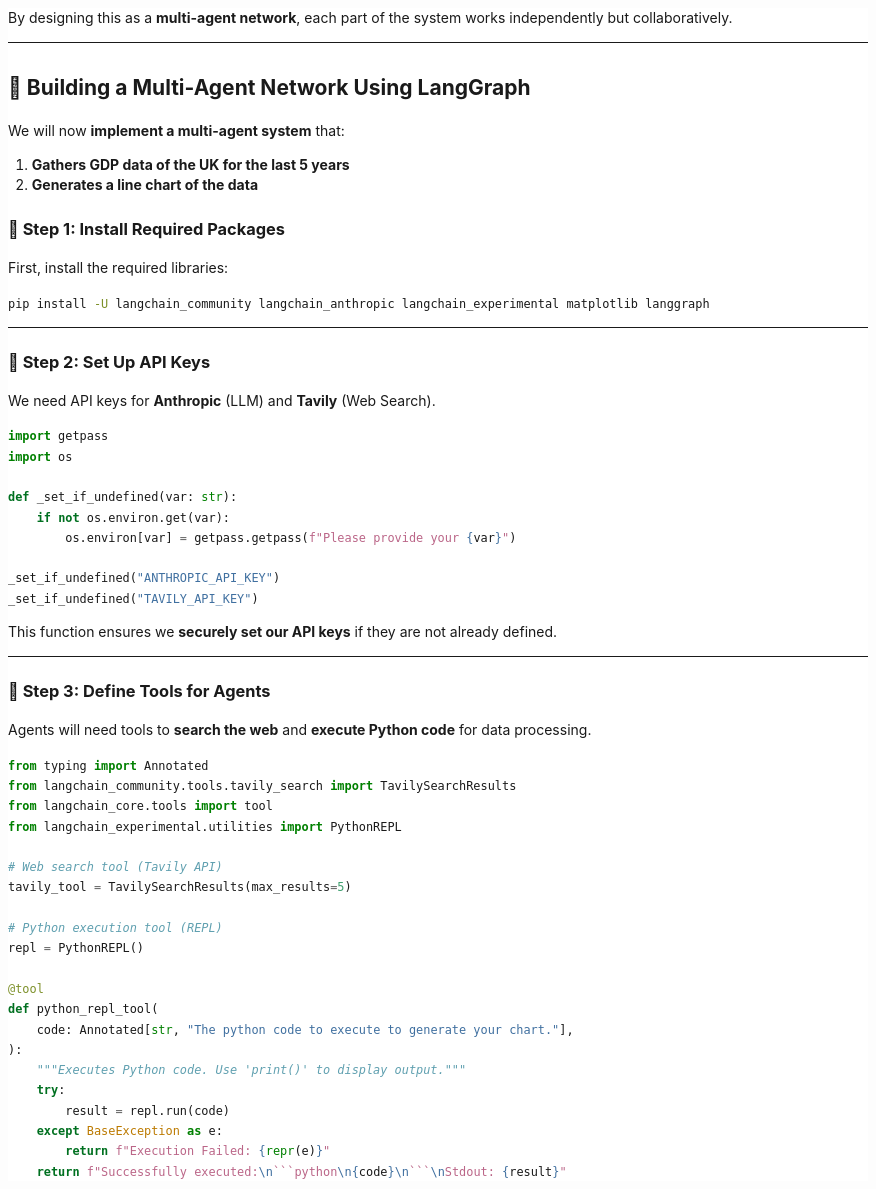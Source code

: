 By designing this as a **multi-agent network**, each part of the system works independently but collaboratively.  

---

## 🚀 **Building a Multi-Agent Network Using LangGraph**  

We will now **implement a multi-agent system** that:  
1. **Gathers GDP data of the UK for the last 5 years**  
2. **Generates a line chart of the data**  

### 📌 **Step 1: Install Required Packages**  

First, install the required libraries:  

```bash
pip install -U langchain_community langchain_anthropic langchain_experimental matplotlib langgraph
```

---

### 📌 **Step 2: Set Up API Keys**  

We need API keys for **Anthropic** (LLM) and **Tavily** (Web Search).  

```python
import getpass
import os

def _set_if_undefined(var: str):
    if not os.environ.get(var):
        os.environ[var] = getpass.getpass(f"Please provide your {var}")

_set_if_undefined("ANTHROPIC_API_KEY")
_set_if_undefined("TAVILY_API_KEY")
```

This function ensures we **securely set our API keys** if they are not already defined.  

---

### 📌 **Step 3: Define Tools for Agents**  

Agents will need tools to **search the web** and **execute Python code** for data processing.  

```python
from typing import Annotated
from langchain_community.tools.tavily_search import TavilySearchResults
from langchain_core.tools import tool
from langchain_experimental.utilities import PythonREPL

# Web search tool (Tavily API)
tavily_tool = TavilySearchResults(max_results=5)

# Python execution tool (REPL)
repl = PythonREPL()

@tool
def python_repl_tool(
    code: Annotated[str, "The python code to execute to generate your chart."],
):
    """Executes Python code. Use 'print()' to display output."""
    try:
        result = repl.run(code)
    except BaseException as e:
        return f"Execution Failed: {repr(e)}"
    return f"Successfully executed:\n```python\n{code}\n```\nStdout: {result}"
```